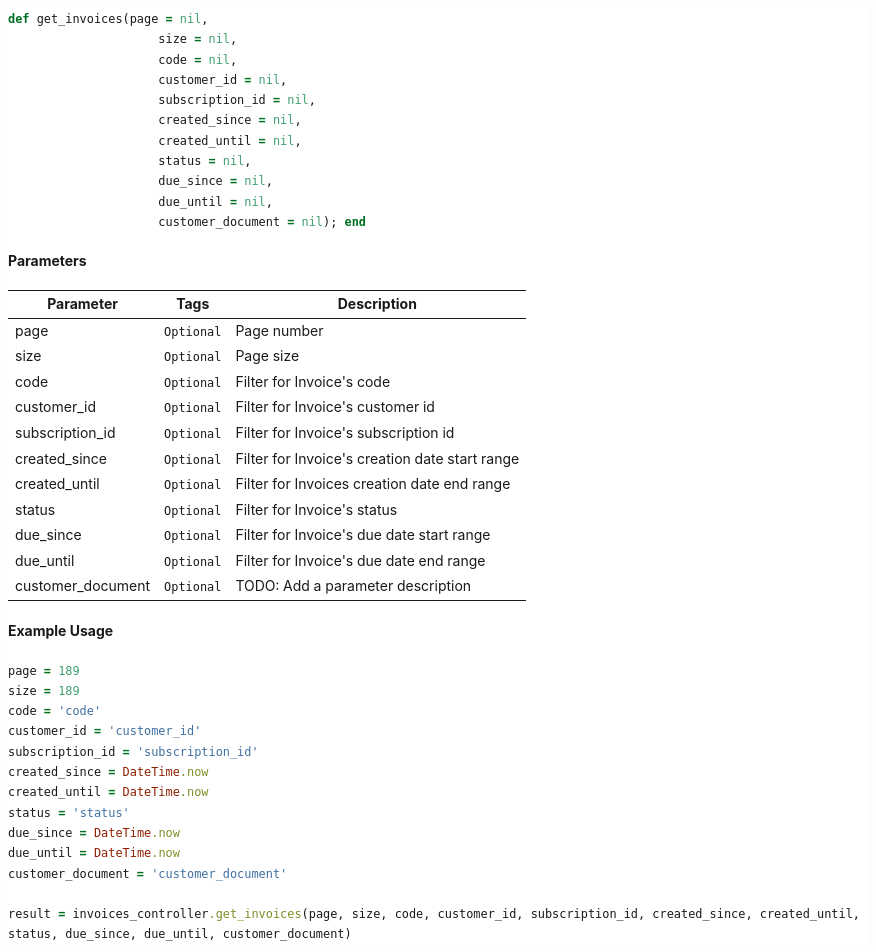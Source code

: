 
```ruby
def get_invoices(page = nil,
                     size = nil,
                     code = nil,
                     customer_id = nil,
                     subscription_id = nil,
                     created_since = nil,
                     created_until = nil,
                     status = nil,
                     due_since = nil,
                     due_until = nil,
                     customer_document = nil); end
```

#### Parameters

| Parameter | Tags | Description |
|-----------|------|-------------|
| page |  ``` Optional ```  | Page number |
| size |  ``` Optional ```  | Page size |
| code |  ``` Optional ```  | Filter for Invoice's code |
| customer_id |  ``` Optional ```  | Filter for Invoice's customer id |
| subscription_id |  ``` Optional ```  | Filter for Invoice's subscription id |
| created_since |  ``` Optional ```  | Filter for Invoice's creation date start range |
| created_until |  ``` Optional ```  | Filter for Invoices creation date end range |
| status |  ``` Optional ```  | Filter for Invoice's status |
| due_since |  ``` Optional ```  | Filter for Invoice's due date start range |
| due_until |  ``` Optional ```  | Filter for Invoice's due date end range |
| customer_document |  ``` Optional ```  | TODO: Add a parameter description |


#### Example Usage

```ruby
page = 189
size = 189
code = 'code'
customer_id = 'customer_id'
subscription_id = 'subscription_id'
created_since = DateTime.now
created_until = DateTime.now
status = 'status'
due_since = DateTime.now
due_until = DateTime.now
customer_document = 'customer_document'

result = invoices_controller.get_invoices(page, size, code, customer_id, subscription_id, created_since, created_until, status, due_since, due_until, customer_document)

```
